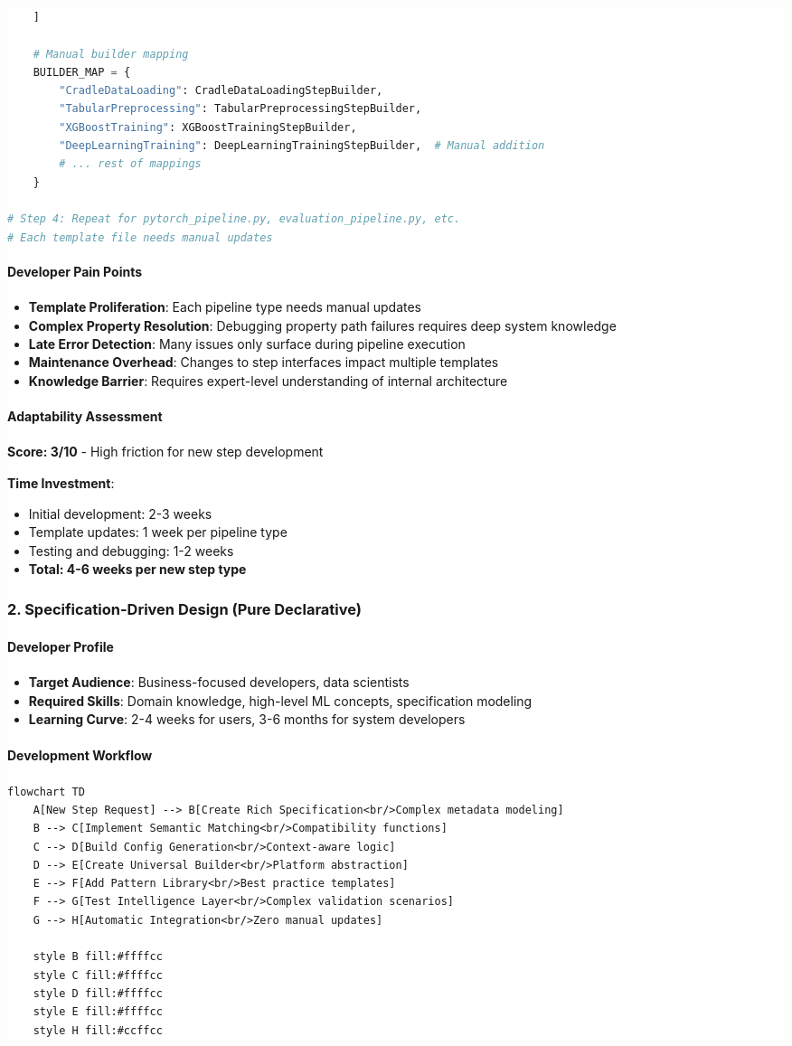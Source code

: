 ```python
    ]
    
    # Manual builder mapping
    BUILDER_MAP = {
        "CradleDataLoading": CradleDataLoadingStepBuilder,
        "TabularPreprocessing": TabularPreprocessingStepBuilder,
        "XGBoostTraining": XGBoostTrainingStepBuilder,
        "DeepLearningTraining": DeepLearningTrainingStepBuilder,  # Manual addition
        # ... rest of mappings
    }

# Step 4: Repeat for pytorch_pipeline.py, evaluation_pipeline.py, etc.
# Each template file needs manual updates
```

#### Developer Pain Points
- **Template Proliferation**: Each pipeline type needs manual updates
- **Complex Property Resolution**: Debugging property path failures requires deep system knowledge
- **Late Error Detection**: Many issues only surface during pipeline execution
- **Maintenance Overhead**: Changes to step interfaces impact multiple templates
- **Knowledge Barrier**: Requires expert-level understanding of internal architecture

#### Adaptability Assessment
**Score: 3/10** - High friction for new step development

**Time Investment**:
- Initial development: 2-3 weeks
- Template updates: 1 week per pipeline type
- Testing and debugging: 1-2 weeks
- **Total: 4-6 weeks per new step type**

### 2. Specification-Driven Design (Pure Declarative)

#### Developer Profile
- **Target Audience**: Business-focused developers, data scientists
- **Required Skills**: Domain knowledge, high-level ML concepts, specification modeling
- **Learning Curve**: 2-4 weeks for users, 3-6 months for system developers

#### Development Workflow
```mermaid
flowchart TD
    A[New Step Request] --> B[Create Rich Specification<br/>Complex metadata modeling]
    B --> C[Implement Semantic Matching<br/>Compatibility functions]
    C --> D[Build Config Generation<br/>Context-aware logic]
    D --> E[Create Universal Builder<br/>Platform abstraction]
    E --> F[Add Pattern Library<br/>Best practice templates]
    F --> G[Test Intelligence Layer<br/>Complex validation scenarios]
    G --> H[Automatic Integration<br/>Zero manual updates]
    
    style B fill:#ffffcc
    style C fill:#ffffcc
    style D fill:#ffffcc
    style E fill:#ffffcc
    style H fill:#ccffcc
```
